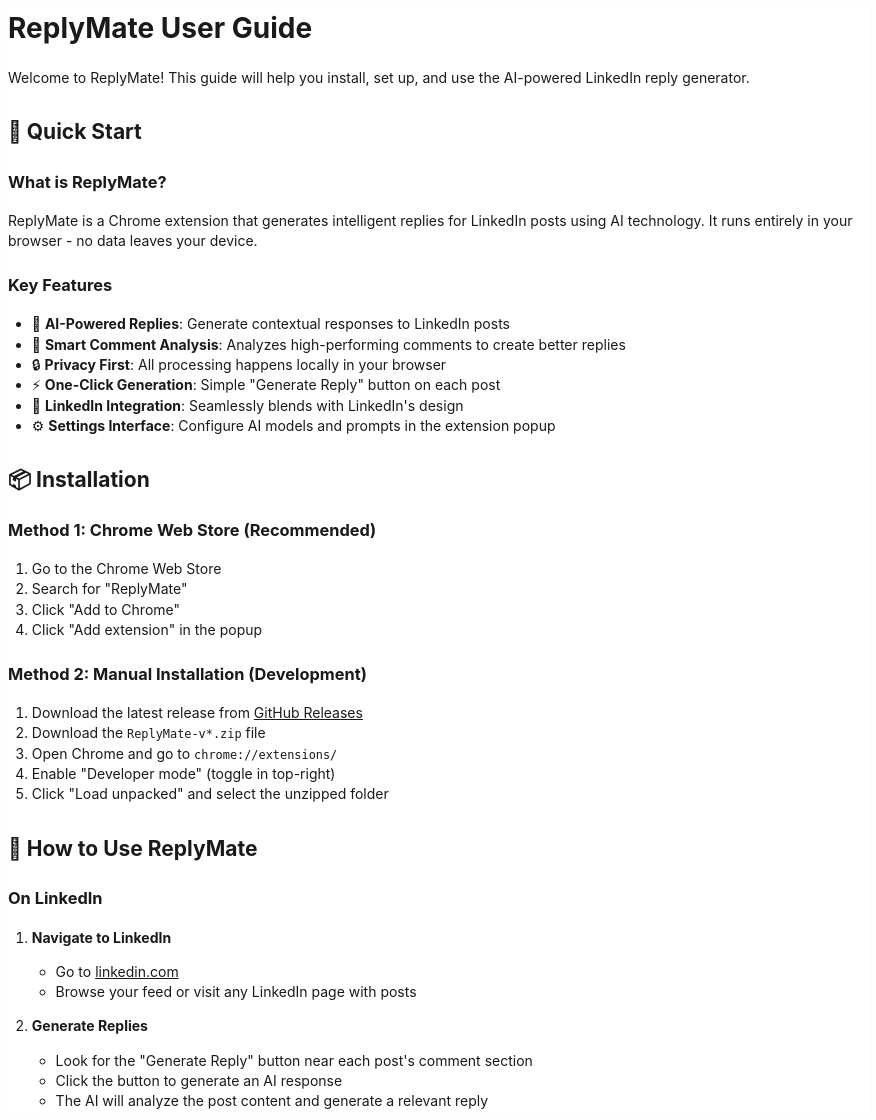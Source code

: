 # ReplyMate User Guide

Welcome to ReplyMate! This guide will help you install, set up, and use the AI-powered LinkedIn reply generator.

## 🚀 Quick Start

### What is ReplyMate?
ReplyMate is a Chrome extension that generates intelligent replies for LinkedIn posts using AI technology. It runs entirely in your browser - no data leaves your device.

### Key Features
- 🤖 **AI-Powered Replies**: Generate contextual responses to LinkedIn posts
- 🧠 **Smart Comment Analysis**: Analyzes high-performing comments to create better replies
- 🔒 **Privacy First**: All processing happens locally in your browser
- ⚡ **One-Click Generation**: Simple "Generate Reply" button on each post
- 🎨 **LinkedIn Integration**: Seamlessly blends with LinkedIn's design
- ⚙️ **Settings Interface**: Configure AI models and prompts in the extension popup

## 📦 Installation

### Method 1: Chrome Web Store (Recommended)
1. Go to the Chrome Web Store
2. Search for "ReplyMate" 
3. Click "Add to Chrome"
4. Click "Add extension" in the popup

### Method 2: Manual Installation (Development)
1. Download the latest release from [GitHub Releases](https://github.com/mrviduus/ReplyMate/releases)
2. Download the `ReplyMate-v*.zip` file
3. Open Chrome and go to `chrome://extensions/`
4. Enable "Developer mode" (toggle in top-right)
5. Click "Load unpacked" and select the unzipped folder

## 🎯 How to Use ReplyMate

### On LinkedIn

1. **Navigate to LinkedIn**
   - Go to [linkedin.com](https://linkedin.com)
   - Browse your feed or visit any LinkedIn page with posts

2. **Generate Replies**
   - Look for the "Generate Reply" button near each post's comment section
   - Click the button to generate an AI response
   - The AI will analyze the post content and generate a relevant reply
